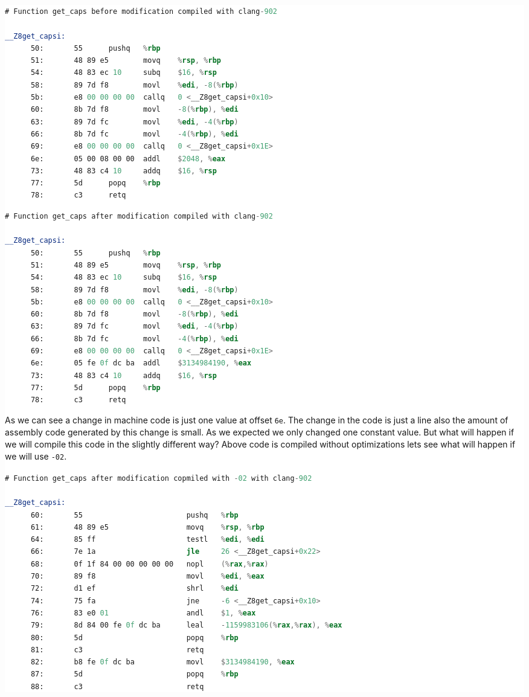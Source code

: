 ```asm 
# Function get_caps before modification compiled with clang-902  

__Z8get_capsi:
      50:       55      pushq   %rbp
      51:       48 89 e5        movq    %rsp, %rbp
      54:       48 83 ec 10     subq    $16, %rsp
      58:       89 7d f8        movl    %edi, -8(%rbp)
      5b:       e8 00 00 00 00  callq   0 <__Z8get_capsi+0x10>
      60:       8b 7d f8        movl    -8(%rbp), %edi
      63:       89 7d fc        movl    %edi, -4(%rbp)
      66:       8b 7d fc        movl    -4(%rbp), %edi
      69:       e8 00 00 00 00  callq   0 <__Z8get_capsi+0x1E>
      6e:       05 00 08 00 00  addl    $2048, %eax
      73:       48 83 c4 10     addq    $16, %rsp
      77:       5d      popq    %rbp
      78:       c3      retq  
```
```asm 
# Function get_caps after modification compiled with clang-902 

__Z8get_capsi:
      50:       55      pushq   %rbp
      51:       48 89 e5        movq    %rsp, %rbp
      54:       48 83 ec 10     subq    $16, %rsp
      58:       89 7d f8        movl    %edi, -8(%rbp)
      5b:       e8 00 00 00 00  callq   0 <__Z8get_capsi+0x10>
      60:       8b 7d f8        movl    -8(%rbp), %edi
      63:       89 7d fc        movl    %edi, -4(%rbp)
      66:       8b 7d fc        movl    -4(%rbp), %edi
      69:       e8 00 00 00 00  callq   0 <__Z8get_capsi+0x1E>
      6e:       05 fe 0f dc ba  addl    $3134984190, %eax
      73:       48 83 c4 10     addq    $16, %rsp
      77:       5d      popq    %rbp
      78:       c3      retq
```

As we can see a change in machine code is just one value at offset `6e`. The change in the code is just a line also the amount of assembly code generated by this change is small. As we expected we only changed one constant value.
But what will happen if we will compile this code in the slightly different way? Above code is compiled without optimizations lets see what will happen if we will use `-02`. 

```asm 
# Function get_caps after modification copmiled with -02 with clang-902

__Z8get_capsi:
      60:       55                        pushq   %rbp
      61:       48 89 e5                  movq    %rsp, %rbp
      64:       85 ff                     testl   %edi, %edi
      66:       7e 1a                     jle     26 <__Z8get_capsi+0x22>
      68:       0f 1f 84 00 00 00 00 00   nopl    (%rax,%rax)
      70:       89 f8                     movl    %edi, %eax
      72:       d1 ef                     shrl    %edi
      74:       75 fa                     jne     -6 <__Z8get_capsi+0x10>
      76:       83 e0 01                  andl    $1, %eax
      79:       8d 84 00 fe 0f dc ba      leal    -1159983106(%rax,%rax), %eax
      80:       5d                        popq    %rbp
      81:       c3                        retq
      82:       b8 fe 0f dc ba            movl    $3134984190, %eax
      87:       5d                        popq    %rbp
      88:       c3                        retq
```
